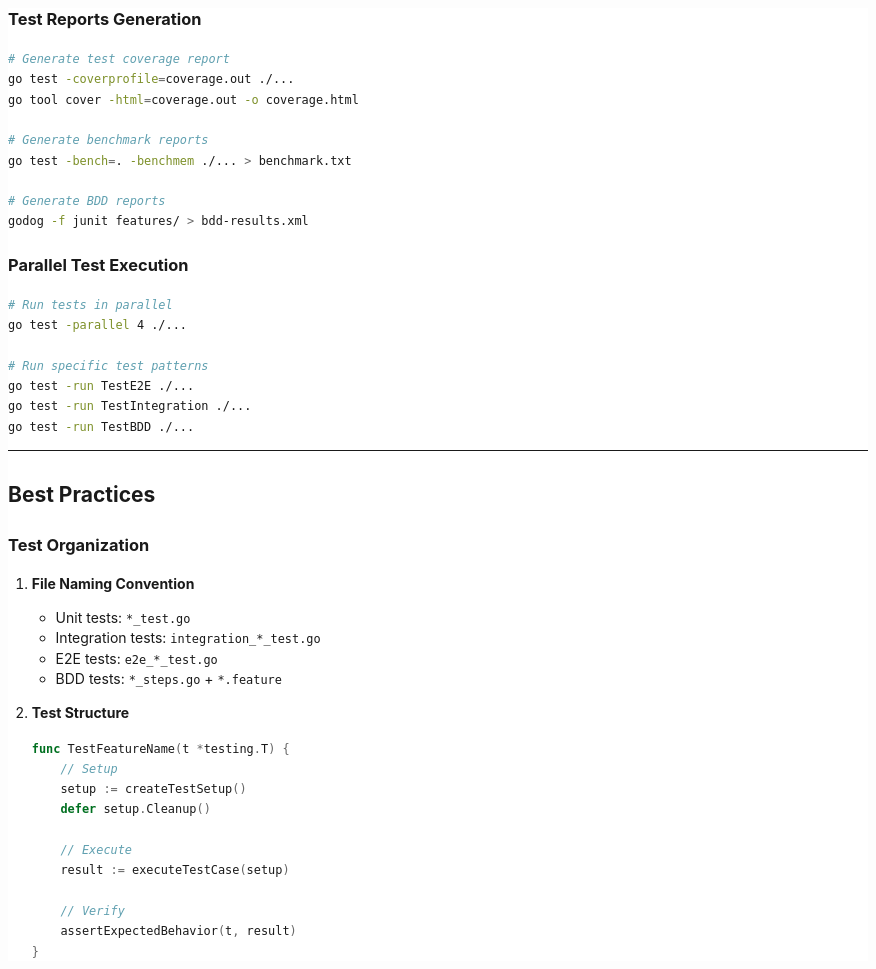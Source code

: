 ### Test Reports Generation

```bash
# Generate test coverage report
go test -coverprofile=coverage.out ./...
go tool cover -html=coverage.out -o coverage.html

# Generate benchmark reports
go test -bench=. -benchmem ./... > benchmark.txt

# Generate BDD reports
godog -f junit features/ > bdd-results.xml
```

### Parallel Test Execution

```bash
# Run tests in parallel
go test -parallel 4 ./...

# Run specific test patterns
go test -run TestE2E ./...
go test -run TestIntegration ./...
go test -run TestBDD ./...
```

---

## Best Practices

### Test Organization

1. **File Naming Convention**
   - Unit tests: `*_test.go`
   - Integration tests: `integration_*_test.go`
   - E2E tests: `e2e_*_test.go`
   - BDD tests: `*_steps.go` + `*.feature`

2. **Test Structure**
   ```go
   func TestFeatureName(t *testing.T) {
       // Setup
       setup := createTestSetup()
       defer setup.Cleanup()
       
       // Execute
       result := executeTestCase(setup)
       
       // Verify
       assertExpectedBehavior(t, result)
   }
   ```
